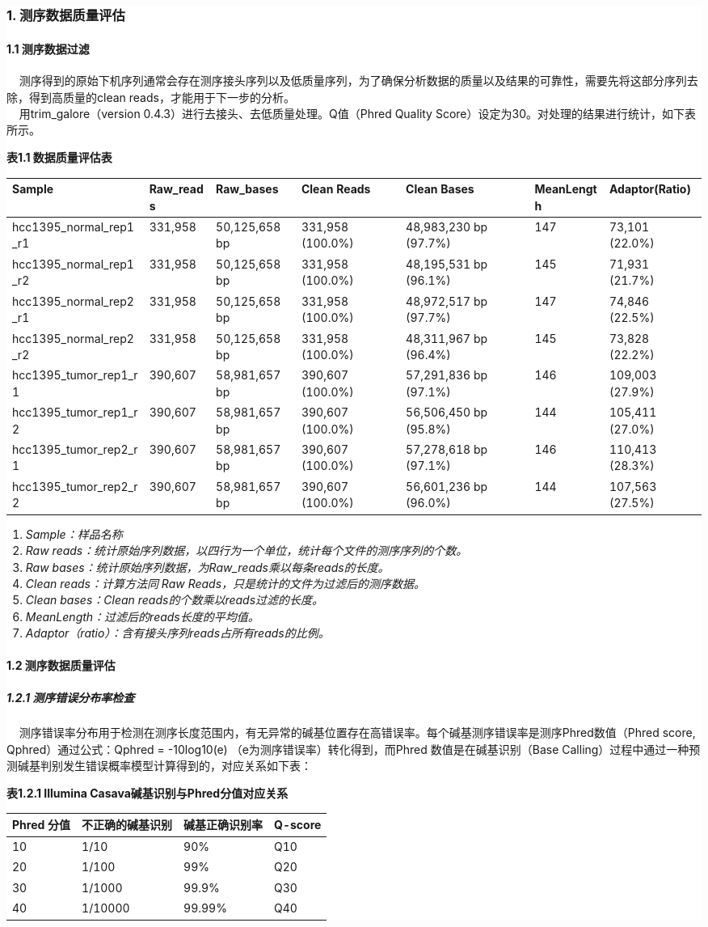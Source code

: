### <a name="QualChk-1"></a>1. 测序数据质量评估

#### <a name="QualChk-1-1"></a>1.1 测序数据过滤

&nbsp;&nbsp;&nbsp;&nbsp;测序得到的原始下机序列通常会存在测序接头序列以及低质量序列，为了确保分析数据的质量以及结果的可靠性，需要先将这部分序列去除，得到高质量的clean reads，才能用于下一步的分析。  
&nbsp;&nbsp;&nbsp;&nbsp;用trim_galore（version 0.4.3）进行去接头、去低质量处理。Q值（Phred Quality Score）设定为30。对处理的结果进行统计，如下表所示。

**表1.1 数据质量评估表**

|**Sample**	|**Raw_reads**	|**Raw_bases**	|**Clean Reads**	|**Clean Bases**	|**MeanLength**	|**Adaptor(Ratio)**	|
|:---------	|:------------	|:------------	|:--------------	|:--------------	|:-------------	|:-----------------	|
|hcc1395_normal_rep1_r1|331,958|50,125,658 bp|331,958 (100.0%)|48,983,230 bp (97.7%)|147|73,101 (22.0%)|
|hcc1395_normal_rep1_r2|331,958|50,125,658 bp|331,958 (100.0%)|48,195,531 bp (96.1%)|145|71,931 (21.7%)|
|hcc1395_normal_rep2_r1|331,958|50,125,658 bp|331,958 (100.0%)|48,972,517 bp (97.7%)|147|74,846 (22.5%)|
|hcc1395_normal_rep2_r2|331,958|50,125,658 bp|331,958 (100.0%)|48,311,967 bp (96.4%)|145|73,828 (22.2%)|
|hcc1395_tumor_rep1_r1|390,607|58,981,657 bp|390,607 (100.0%)|57,291,836 bp (97.1%)|146|109,003 (27.9%)|
|hcc1395_tumor_rep1_r2|390,607|58,981,657 bp|390,607 (100.0%)|56,506,450 bp (95.8%)|144|105,411 (27.0%)|
|hcc1395_tumor_rep2_r1|390,607|58,981,657 bp|390,607 (100.0%)|57,278,618 bp (97.1%)|146|110,413 (28.3%)|
|hcc1395_tumor_rep2_r2|390,607|58,981,657 bp|390,607 (100.0%)|56,601,236 bp (96.0%)|144|107,563 (27.5%)|

1. *Sample：样品名称*
2. *Raw reads：统计原始序列数据，以四行为一个单位，统计每个文件的测序序列的个数。*
3. *Raw bases：统计原始序列数据，为Raw_reads乘以每条reads的长度。*
4. *Clean reads：计算方法同 Raw Reads，只是统计的文件为过滤后的测序数据。*
5. *Clean bases：Clean reads的个数乘以reads过滤的长度。*
6. *MeanLength：过滤后的reads长度的平均值。*
7. *Adaptor（ratio）：含有接头序列reads占所有reads的比例。*

#### <a name="QualChk-1-2"></a>1.2 测序数据质量评估

##### <a name="QualChk-1-2-1"></a>1.2.1 测序错误分布率检查

&nbsp;&nbsp;&nbsp;&nbsp;测序错误率分布用于检测在测序长度范围内，有无异常的碱基位置存在高错误率。每个碱基测序错误率是测序Phred数值（Phred score, Qphred）通过公式：Qphred = -10log10(e) （e为测序错误率）转化得到，而Phred 数值是在碱基识别（Base Calling）过程中通过一种预测碱基判别发生错误概率模型计算得到的，对应关系如下表：

**表1.2.1 Illumina Casava碱基识别与Phred分值对应关系**

|Phred 分值	|不正确的碱基识别	|碱基正确识别率	|Q-score|
|:--------	|:-------------	|:-----------	|:-----	|
|10	|1/10	|90%	|Q10|
|20	|1/100	|99%	|Q20|
|30	|1/1000	|99.9%	|Q30|
|40	|1/10000	|99.99%	|Q40|
